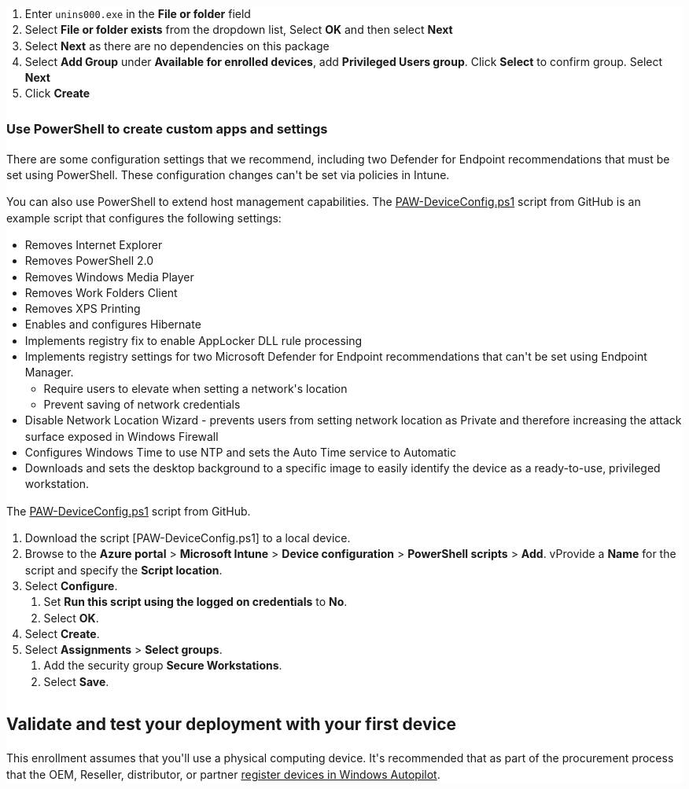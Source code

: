 1. Enter `unins000.exe` in the **File or folder** field
1. Select **File or folder exists** from the dropdown list, Select **OK** and then select **Next**
1. Select **Next** as there are no dependencies on this package
1. Select **Add Group** under **Available for enrolled devices**, add **Privileged Users group**.  Click **Select** to confirm group. Select **Next** 
1. Click **Create**

### Use PowerShell to create custom apps and settings

There are some configuration settings that we recommend, including two Defender for Endpoint recommendations that must be set using PowerShell. These configuration changes can't be set via policies in Intune.

You can also use PowerShell to extend host management capabilities. The [PAW-DeviceConfig.ps1]() script from GitHub is an example script that configures the following settings:

* Removes Internet Explorer
* Removes PowerShell 2.0
* Removes Windows Media Player
* Removes Work Folders Client
* Removes XPS Printing
* Enables and configures Hibernate
* Implements registry fix to enable AppLocker DLL rule processing
* Implements registry settings for two Microsoft Defender for Endpoint recommendations that can't be set using Endpoint Manager.
  * Require users to elevate when setting a network's location
  * Prevent saving of network credentials
* Disable Network Location Wizard - prevents users from setting network location as Private and therefore increasing the attack surface exposed in Windows Firewall
* Configures Windows Time to use NTP and sets the Auto Time service to Automatic
* Downloads and sets the desktop background to a specific image to easily identify the device as a ready-to-use, privileged workstation.

The [PAW-DeviceConfig.ps1]() script from GitHub.

1. Download the script [PAW-DeviceConfig.ps1] to a local device.
1. Browse to the **Azure portal** > **Microsoft Intune** > **Device configuration** > **PowerShell scripts** > **Add**.
vProvide a **Name** for the script and specify the **Script location**.
1. Select **Configure**.
   1. Set **Run this script using the logged on credentials** to **No**.
   1. Select **OK**.
1. Select **Create**.
1. Select **Assignments** > **Select groups**.
   1. Add the security group **Secure Workstations**.
   1. Select **Save**.

## Validate and test your deployment with your first device

This enrollment assumes that you'll use a physical computing device. It's recommended that as part of the procurement process that the OEM, Reseller, distributor, or partner [register devices in Windows Autopilot](/mem/autopilot/add-devices).
